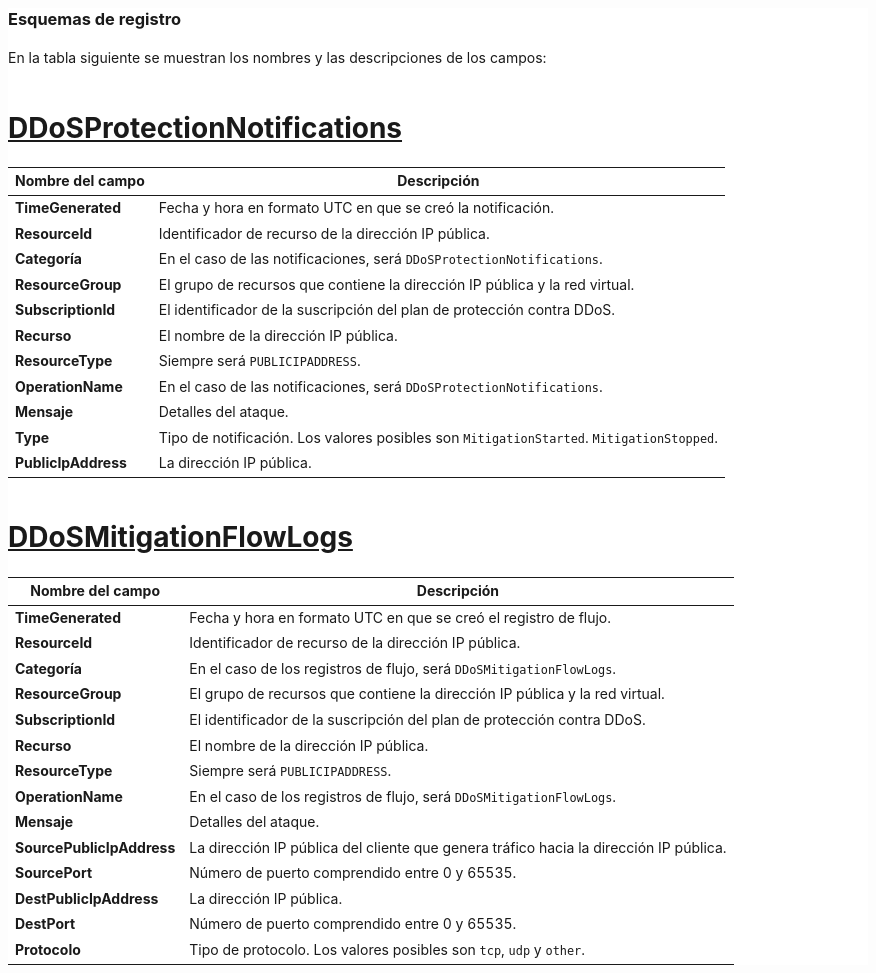 ### <a name="log-schemas"></a>Esquemas de registro

En la tabla siguiente se muestran los nombres y las descripciones de los campos:

# <a name="ddosprotectionnotifications"></a>[DDoSProtectionNotifications](#tab/DDoSProtectionNotifications)

| Nombre del campo | Descripción |
| --- | --- |
| **TimeGenerated** | Fecha y hora en formato UTC en que se creó la notificación. |
| **ResourceId** | Identificador de recurso de la dirección IP pública. |
| **Categoría** | En el caso de las notificaciones, será `DDoSProtectionNotifications`.|
| **ResourceGroup** | El grupo de recursos que contiene la dirección IP pública y la red virtual. |
| **SubscriptionId** | El identificador de la suscripción del plan de protección contra DDoS. |
| **Recurso** | El nombre de la dirección IP pública. |
| **ResourceType** | Siempre será `PUBLICIPADDRESS`. |
| **OperationName** | En el caso de las notificaciones, será `DDoSProtectionNotifications`.  |
| **Mensaje** | Detalles del ataque. |
| **Type** | Tipo de notificación. Los valores posibles son `MitigationStarted`. `MitigationStopped`. |
| **PublicIpAddress** | La dirección IP pública. |

# <a name="ddosmitigationflowlogs"></a>[DDoSMitigationFlowLogs](#tab/DDoSMitigationFlowLogs)

| Nombre del campo | Descripción |
| --- | --- |
| **TimeGenerated** | Fecha y hora en formato UTC en que se creó el registro de flujo. |
| **ResourceId** | Identificador de recurso de la dirección IP pública. |
| **Categoría** | En el caso de los registros de flujo, será `DDoSMitigationFlowLogs`.|
| **ResourceGroup** | El grupo de recursos que contiene la dirección IP pública y la red virtual. |
| **SubscriptionId** | El identificador de la suscripción del plan de protección contra DDoS. |
| **Recurso** | El nombre de la dirección IP pública. |
| **ResourceType** | Siempre será `PUBLICIPADDRESS`. |
| **OperationName** | En el caso de los registros de flujo, será `DDoSMitigationFlowLogs`. |
| **Mensaje** | Detalles del ataque. |
| **SourcePublicIpAddress** | La dirección IP pública del cliente que genera tráfico hacia la dirección IP pública. |
| **SourcePort** | Número de puerto comprendido entre 0 y 65535. |
| **DestPublicIpAddress** | La dirección IP pública. |
| **DestPort** | Número de puerto comprendido entre 0 y 65535. |
| **Protocolo** | Tipo de protocolo. Los valores posibles son `tcp`, `udp` y `other`.|
